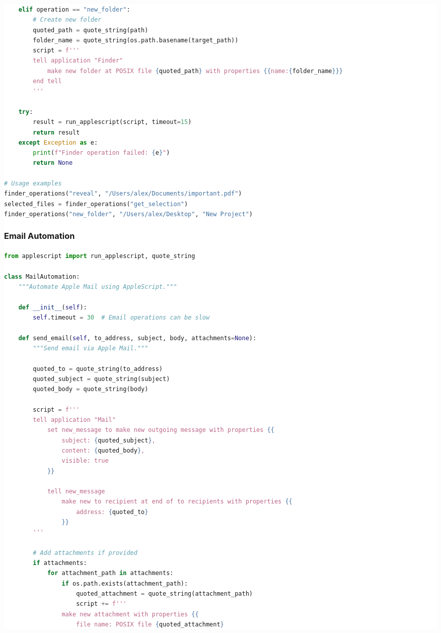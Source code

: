 ```python
    elif operation == "new_folder":
        # Create new folder
        quoted_path = quote_string(path)
        folder_name = quote_string(os.path.basename(target_path))
        script = f'''
        tell application "Finder"
            make new folder at POSIX file {quoted_path} with properties {{name:{folder_name}}}
        end tell
        '''
    
    try:
        result = run_applescript(script, timeout=15)
        return result
    except Exception as e:
        print(f"Finder operation failed: {e}")
        return None

# Usage examples
finder_operations("reveal", "/Users/alex/Documents/important.pdf")
selected_files = finder_operations("get_selection")
finder_operations("new_folder", "/Users/alex/Desktop", "New Project")
```

### Email Automation

```python
from applescript import run_applescript, quote_string

class MailAutomation:
    """Automate Apple Mail using AppleScript."""
    
    def __init__(self):
        self.timeout = 30  # Email operations can be slow
    
    def send_email(self, to_address, subject, body, attachments=None):
        """Send email via Apple Mail."""
        
        quoted_to = quote_string(to_address)
        quoted_subject = quote_string(subject)
        quoted_body = quote_string(body)
        
        script = f'''
        tell application "Mail"
            set new_message to make new outgoing message with properties {{
                subject: {quoted_subject},
                content: {quoted_body},
                visible: true
            }}
            
            tell new_message
                make new to recipient at end of to recipients with properties {{
                    address: {quoted_to}
                }}
        '''
        
        # Add attachments if provided
        if attachments:
            for attachment_path in attachments:
                if os.path.exists(attachment_path):
                    quoted_attachment = quote_string(attachment_path)
                    script += f'''
                make new attachment with properties {{
                    file name: POSIX file {quoted_attachment}
```